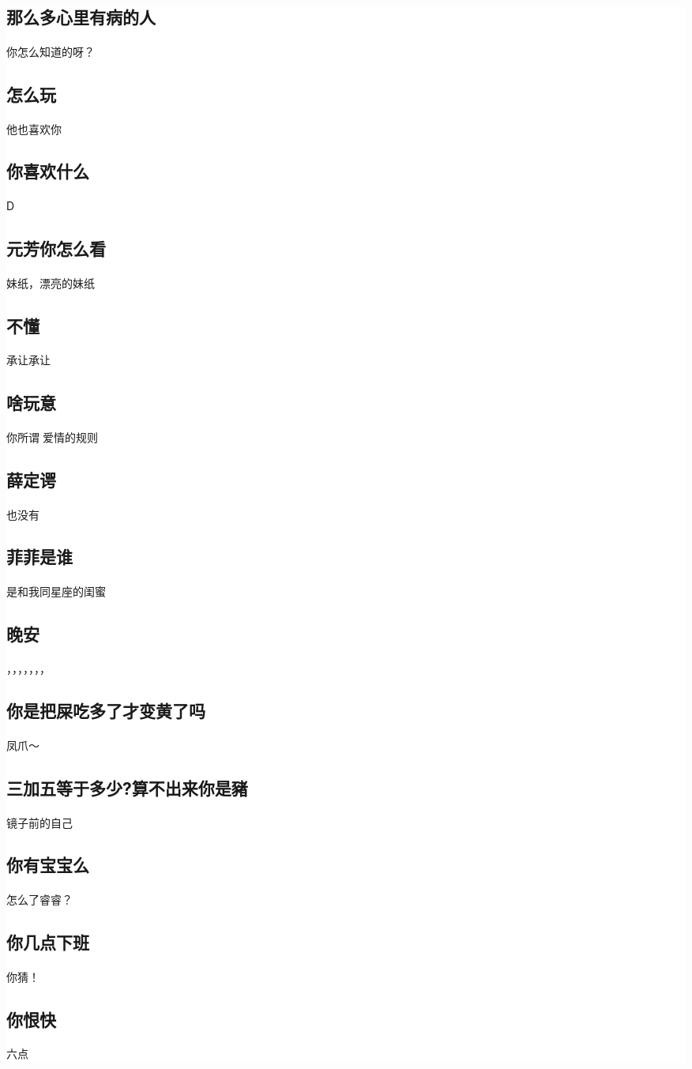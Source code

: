 ## 那么多心里有病的人
你怎么知道的呀？

## 怎么玩
他也喜欢你

## 你喜欢什么
D

## 元芳你怎么看
妹纸，漂亮的妹纸

## 不懂
承让承让

## 啥玩意
你所谓 爱情的规则

## 薛定谔
也没有

## 菲菲是谁
是和我同星座的闺蜜

## 晚安
，，，，，，，

## 你是把屎吃多了才变黄了吗
凤爪～

## 三加五等于多少?算不出来你是豬
镜子前的自己

## 你有宝宝么
怎么了睿睿？

## 你几点下班
你猜！

## 你恨快
六点
